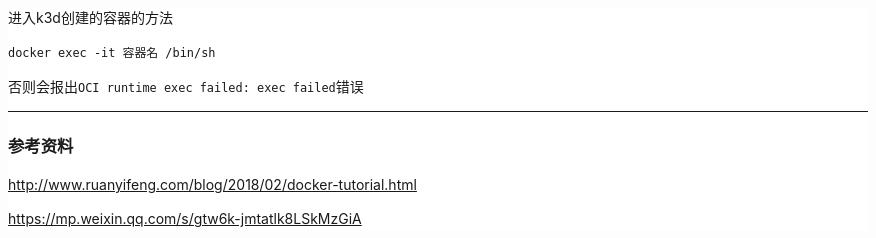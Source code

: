 

进入k3d创建的容器的方法

`docker exec -it 容器名 /bin/sh`

否则会报出`OCI runtime exec failed: exec failed`错误





---

### 参考资料

http://www.ruanyifeng.com/blog/2018/02/docker-tutorial.html

https://mp.weixin.qq.com/s/gtw6k-jmtatlk8LSkMzGiA